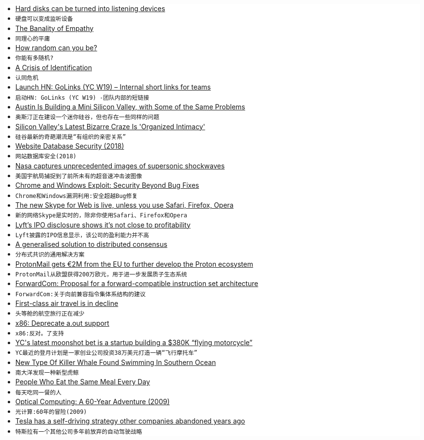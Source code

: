 - [Hard disks can be turned into listening devices](https://www.theregister.co.uk/2019/03/07/hard_drive_eavesdropping/)
- `硬盘可以变成监听设备`
- [The Banality of Empathy](https://www.nybooks.com/daily/2019/03/02/the-banality-of-empathy/)
- `同理心的平庸`
- [How random can you be?](https://www.expunctis.com/2019/03/07/Not-so-random.html)
- `你能有多随机?`
- [A Crisis of Identification](https://inference-review.com/article/a-crisis-of-identification)
- `认同危机`
- [Launch HN: GoLinks (YC W19) – Internal short links for teams](item?id=19340316)
- `启动HN: GoLinks (YC W19) -团队内部的短链接`
- [Austin Is Building a Mini Silicon Valley, with Some of the Same Problems](https://www.bloomberg.com/news/articles/2019-03-08/austin-is-building-a-mini-silicon-valley-with-some-of-the-same-problems)
- `奥斯汀正在建设一个迷你硅谷，但也存在一些同样的问题`
- [Silicon Valley&#39;s Latest Bizarre Craze Is &#39;Organized Intimacy&#39;](https://www.vice.com/en_us/article/7xnmme/sf-bay-area-scene-intimacy-party)
- `硅谷最新的奇葩潮流是“有组织的亲密关系”`
- [Website Database Security (2018)](https://int64software.com/blog/2018/11/21/hardening-website-security-part-3-website-database-security/)
- `网站数据库安全(2018)`
- [Nasa captures unprecedented images of supersonic shockwaves](https://phys.org/news/2019-03-nasa-captures-unprecedented-images-supersonic.html)
- `美国宇航局捕捉到了前所未有的超音速冲击波图像`
- [Chrome and Windows Exploit: Security Beyond Bug Fixes](https://alexgaynor.net/2019/mar/07/chrome-windows-exploit-security-beyond-bugfixes/)
- `Chrome和Windows漏洞利用:安全超越Bug修复`
- [The new Skype for Web is live, unless you use Safari, Firefox, Opera](https://www.theverge.com/2019/3/8/18255848/skype-for-web-hd-video-calling-recording-search-gallery-chrome-edge)
- `新的网络Skype是实时的，除非你使用Safari、Firefox和Opera`
- [Lyft’s IPO disclosure shows it’s not close to profitability](https://www.latimes.com/business/hiltzik/la-fi-hiltzik-lyft-ipo-disclosure-20190307-story.html)
- `Lyft披露的IPO信息显示，该公司的盈利能力并不高`
- [A generalised solution to distributed consensus](https://blog.acolyer.org/2019/03/08/a-generalised-solution-to-distributed-consensus/)
- `分布式共识的通用解决方案`
- [ProtonMail gets €2M from the EU to further develop the Proton ecosystem](https://protonmail.com/blog/eu-funding/)
- `ProtonMail从欧盟获得200万欧元，用于进一步发展质子生态系统`
- [ForwardCom: Proposal for a forward-compatible instruction set architecture](http://www.forwardcom.info)
- `ForwardCom:关于向前兼容指令集体系结构的建议`
- [First-class air travel is in decline](https://www.economist.com/international/2019/03/09/first-class-air-travel-is-in-decline)
- `头等舱的航空旅行正在减少`
- [x86: Deprecate a.out support](https://git.kernel.org/pub/scm/linux/kernel/git/torvalds/linux.git/commit/?id=eac616557050737a8d6ef6fe0322d0980ff0ffde)
- `x86:反对。了支持`
- [YC&#39;s latest moonshot bet is a startup building a $380K “flying motorcycle”](https://techcrunch.com/2019/03/07/ycs-latest-moonshot-bet-is-a-startup-building-a-380k-flying-motorcycle/)
- `YC最近的登月计划是一家创业公司投资38万美元打造一辆“飞行摩托车”`
- [New Type Of Killer Whale Found Swimming In Southern Ocean](https://www.npr.org/2019/03/07/701101633/new-whale-species)
- `南大洋发现一种新型虎鲸`
- [People Who Eat the Same Meal Every Day](https://www.theatlantic.com/family/archive/2019/03/eating-the-same-thing-lunch-meal/584347/)
- `每天吃同一餐的人`
- [Optical Computing: A 60-Year Adventure (2009)](https://www.hindawi.com/journals/aot/2010/372652/)
- `光计算:60年的冒险(2009)`
- [Tesla has a self-driving strategy other companies abandoned years ago](https://arstechnica.com/cars/2019/03/teslas-self-driving-strategy-is-outdated-and-possibly-dangerous/)
- `特斯拉有一个其他公司多年前放弃的自动驾驶战略`